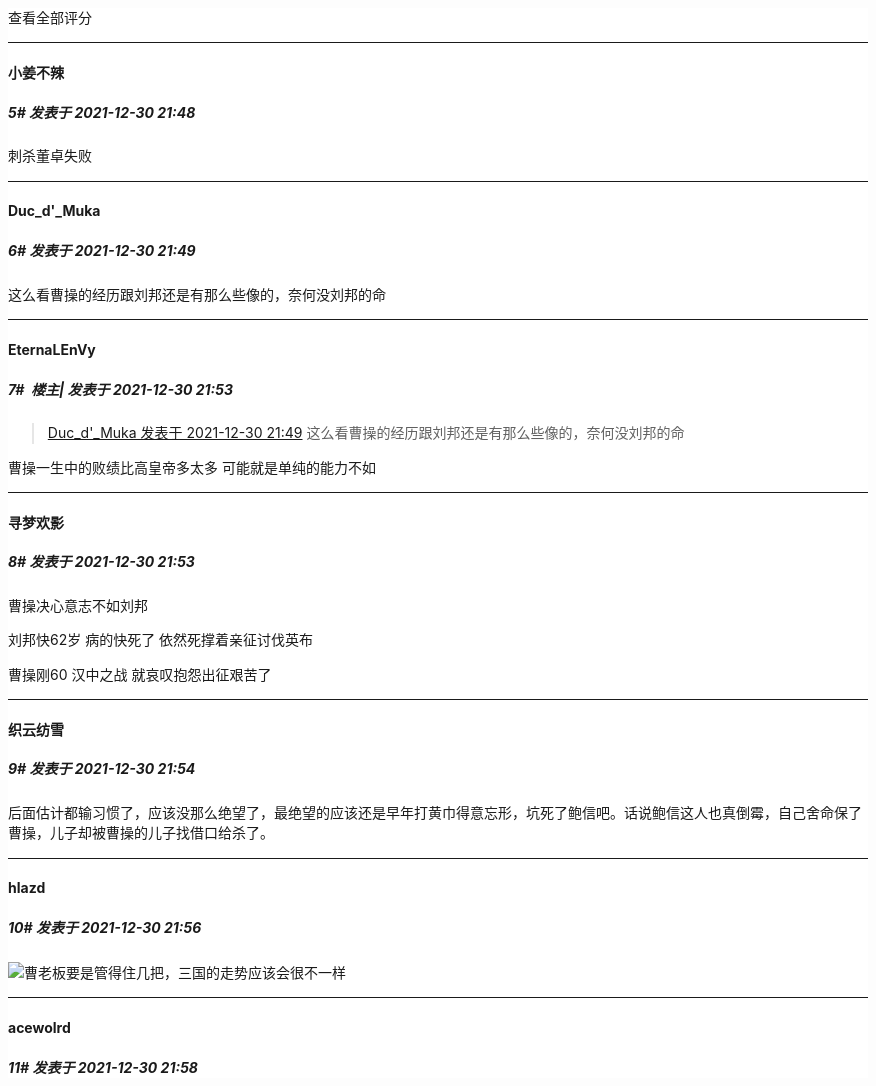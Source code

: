 查看全部评分

*****

####  小姜不辣  
##### 5#       发表于 2021-12-30 21:48

刺杀董卓失败

*****

####  Duc_d'_Muka  
##### 6#       发表于 2021-12-30 21:49

这么看曹操的经历跟刘邦还是有那么些像的，奈何没刘邦的命

*****

####  EternaLEnVy  
##### 7#         楼主| 发表于 2021-12-30 21:53

<blockquote><a href="httphttps://bbs.saraba1st.com/2b/forum.php?mod=redirect&amp;goto=findpost&amp;pid=54106926&amp;ptid=2044952" target="_blank">Duc_d'_Muka 发表于 2021-12-30 21:49</a>
这么看曹操的经历跟刘邦还是有那么些像的，奈何没刘邦的命</blockquote>
曹操一生中的败绩比高皇帝多太多
可能就是单纯的能力不如

*****

####  寻梦欢影  
##### 8#       发表于 2021-12-30 21:53

曹操决心意志不如刘邦

刘邦快62岁 病的快死了 依然死撑着亲征讨伐英布

曹操刚60 汉中之战 就哀叹抱怨出征艰苦了

*****

####  织云纺雪  
##### 9#       发表于 2021-12-30 21:54

后面估计都输习惯了，应该没那么绝望了，最绝望的应该还是早年打黄巾得意忘形，坑死了鲍信吧。话说鲍信这人也真倒霉，自己舍命保了曹操，儿子却被曹操的儿子找借口给杀了。

*****

####  hlazd  
##### 10#       发表于 2021-12-30 21:56

<img src="https://static.saraba1st.com/image/smiley/face2017/067.png" referrerpolicy="no-referrer">曹老板要是管得住几把，三国的走势应该会很不一样

*****

####  acewolrd  
##### 11#       发表于 2021-12-30 21:58
